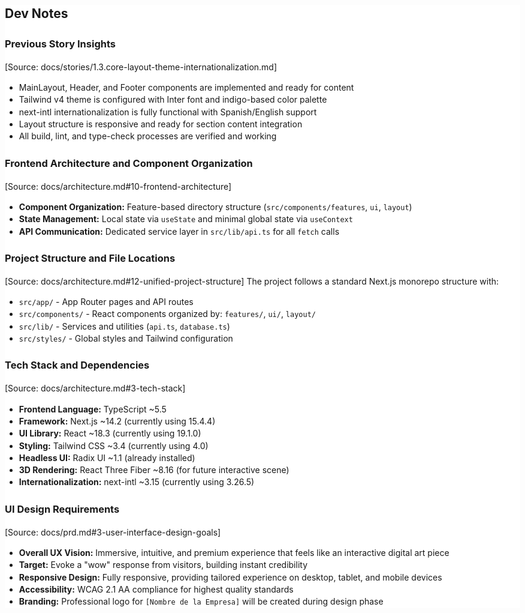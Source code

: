 ## Dev Notes

### Previous Story Insights

[Source: docs/stories/1.3.core-layout-theme-internationalization.md]

- MainLayout, Header, and Footer components are implemented and ready for content
- Tailwind v4 theme is configured with Inter font and indigo-based color palette
- next-intl internationalization is fully functional with Spanish/English support
- Layout structure is responsive and ready for section content integration
- All build, lint, and type-check processes are verified and working

### Frontend Architecture and Component Organization

[Source: docs/architecture.md#10-frontend-architecture]

- **Component Organization:** Feature-based directory structure (`src/components/features`, `ui`, `layout`)
- **State Management:** Local state via `useState` and minimal global state via `useContext`
- **API Communication:** Dedicated service layer in `src/lib/api.ts` for all `fetch` calls

### Project Structure and File Locations

[Source: docs/architecture.md#12-unified-project-structure]
The project follows a standard Next.js monorepo structure with:

- `src/app/` - App Router pages and API routes
- `src/components/` - React components organized by: `features/`, `ui/`, `layout/`
- `src/lib/` - Services and utilities (`api.ts`, `database.ts`)
- `src/styles/` - Global styles and Tailwind configuration

### Tech Stack and Dependencies

[Source: docs/architecture.md#3-tech-stack]

- **Frontend Language:** TypeScript ~5.5
- **Framework:** Next.js ~14.2 (currently using 15.4.4)
- **UI Library:** React ~18.3 (currently using 19.1.0)
- **Styling:** Tailwind CSS ~3.4 (currently using 4.0)
- **Headless UI:** Radix UI ~1.1 (already installed)
- **3D Rendering:** React Three Fiber ~8.16 (for future interactive scene)
- **Internationalization:** next-intl ~3.15 (currently using 3.26.5)

### UI Design Requirements

[Source: docs/prd.md#3-user-interface-design-goals]

- **Overall UX Vision:** Immersive, intuitive, and premium experience that feels like an interactive digital art piece
- **Target:** Evoke a "wow" response from visitors, building instant credibility
- **Responsive Design:** Fully responsive, providing tailored experience on desktop, tablet, and mobile devices
- **Accessibility:** WCAG 2.1 AA compliance for highest quality standards
- **Branding:** Professional logo for `[Nombre de la Empresa]` will be created during design phase
